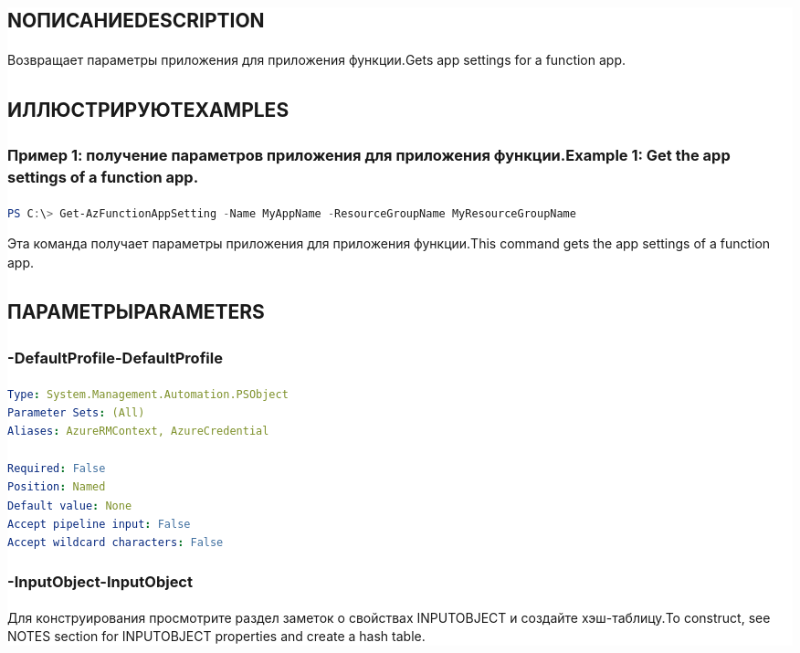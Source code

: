 ## <span data-ttu-id="e6767-107">NОПИСАНИЕ</span><span class="sxs-lookup"><span data-stu-id="e6767-107">DESCRIPTION</span></span>
<span data-ttu-id="e6767-108">Возвращает параметры приложения для приложения функции.</span><span class="sxs-lookup"><span data-stu-id="e6767-108">Gets app settings for a function app.</span></span>

## <span data-ttu-id="e6767-109">ИЛЛЮСТРИРУЮТ</span><span class="sxs-lookup"><span data-stu-id="e6767-109">EXAMPLES</span></span>

### <span data-ttu-id="e6767-110">Пример 1: получение параметров приложения для приложения функции.</span><span class="sxs-lookup"><span data-stu-id="e6767-110">Example 1: Get the app settings of a function app.</span></span>
```powershell
PS C:\> Get-AzFunctionAppSetting -Name MyAppName -ResourceGroupName MyResourceGroupName
```

<span data-ttu-id="e6767-111">Эта команда получает параметры приложения для приложения функции.</span><span class="sxs-lookup"><span data-stu-id="e6767-111">This command gets the app settings of a function app.</span></span>

## <span data-ttu-id="e6767-112">ПАРАМЕТРЫ</span><span class="sxs-lookup"><span data-stu-id="e6767-112">PARAMETERS</span></span>

### <span data-ttu-id="e6767-113">-DefaultProfile</span><span class="sxs-lookup"><span data-stu-id="e6767-113">-DefaultProfile</span></span>


```yaml
Type: System.Management.Automation.PSObject
Parameter Sets: (All)
Aliases: AzureRMContext, AzureCredential

Required: False
Position: Named
Default value: None
Accept pipeline input: False
Accept wildcard characters: False
```

### <span data-ttu-id="e6767-114">-InputObject</span><span class="sxs-lookup"><span data-stu-id="e6767-114">-InputObject</span></span>
<span data-ttu-id="e6767-115">Для конструирования просмотрите раздел заметок о свойствах INPUTOBJECT и создайте хэш-таблицу.</span><span class="sxs-lookup"><span data-stu-id="e6767-115">To construct, see NOTES section for INPUTOBJECT properties and create a hash table.</span></span>
